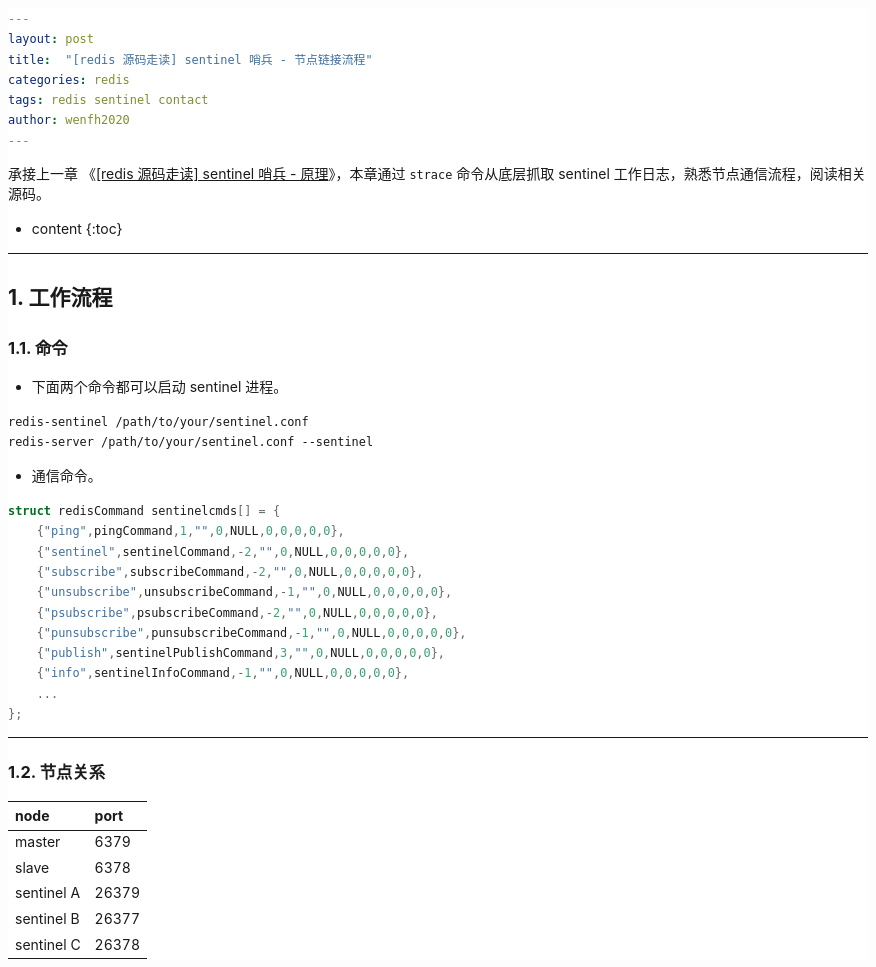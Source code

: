 ```yaml
---
layout: post
title:  "[redis 源码走读] sentinel 哨兵 - 节点链接流程"
categories: redis
tags: redis sentinel contact
author: wenfh2020
---
```


承接上一章 《[[redis 源码走读] sentinel 哨兵 - 原理](https://wenfh2020.com/2020/06/06/redis-sentinel/)》，本章通过 `strace` 命令从底层抓取 sentinel 工作日志，熟悉节点通信流程，阅读相关源码。



* content
{:toc}

---

## 1. 工作流程

### 1.1. 命令

* 下面两个命令都可以启动 sentinel 进程。

```shell
redis-sentinel /path/to/your/sentinel.conf
redis-server /path/to/your/sentinel.conf --sentinel
```

* 通信命令。

```c
struct redisCommand sentinelcmds[] = {
    {"ping",pingCommand,1,"",0,NULL,0,0,0,0,0},
    {"sentinel",sentinelCommand,-2,"",0,NULL,0,0,0,0,0},
    {"subscribe",subscribeCommand,-2,"",0,NULL,0,0,0,0,0},
    {"unsubscribe",unsubscribeCommand,-1,"",0,NULL,0,0,0,0,0},
    {"psubscribe",psubscribeCommand,-2,"",0,NULL,0,0,0,0,0},
    {"punsubscribe",punsubscribeCommand,-1,"",0,NULL,0,0,0,0,0},
    {"publish",sentinelPublishCommand,3,"",0,NULL,0,0,0,0,0},
    {"info",sentinelInfoCommand,-1,"",0,NULL,0,0,0,0,0},
    ...
};
```

---

### 1.2. 节点关系

| node       | port  |
| :--------- | :---- |
| master     | 6379  |
| slave      | 6378  |
| sentinel A | 26379 |
| sentinel B | 26377 |
| sentinel C | 26378 |
